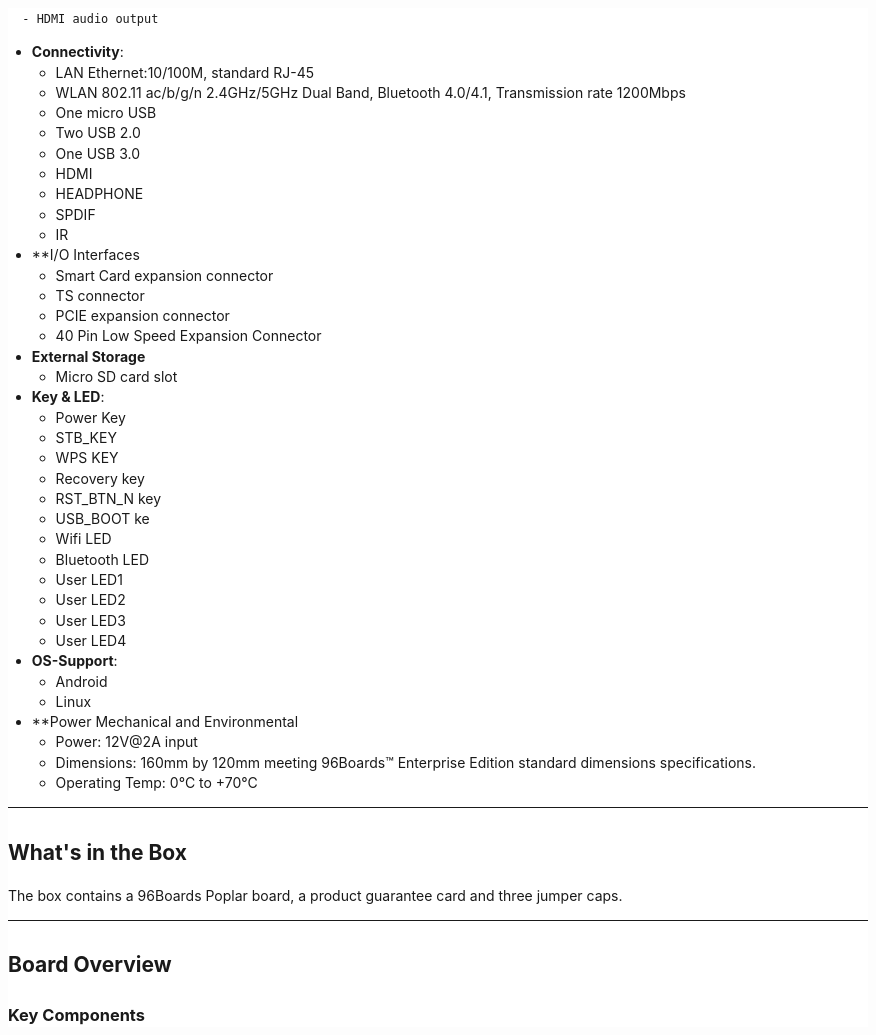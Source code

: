       - HDMI audio output
- **Connectivity**:
   - LAN Ethernet:10/100M, standard RJ-45
   - WLAN 802.11 ac/b/g/n 2.4GHz/5GHz Dual Band, Bluetooth 4.0/4.1, Transmission rate 1200Mbps
   - One micro USB
   - Two USB 2.0
   - One USB 3.0
   - HDMI
   - HEADPHONE
   - SPDIF
   - IR
- **I/O Interfaces
   - Smart Card expansion connector
   - TS connector
   - PCIE expansion connector
   - 40 Pin Low Speed Expansion Connector
- **External Storage**
   - Micro SD card slot
- **Key & LED**:
   - Power Key
   - STB_KEY
   - WPS KEY
   - Recovery key
   - RST_BTN_N key
   - USB_BOOT ke
   - Wifi LED
   - Bluetooth LED
   - User LED1
   - User LED2
   - User LED3
   - User LED4
- **OS-Support**:
   - Android
   - Linux
- **Power Mechanical and Environmental
   - Power: 12V@2A input
   - Dimensions: 160mm by 120mm meeting 96Boards™ Enterprise Edition standard dimensions specifications.
   - Operating Temp: 0°C to +70°C

***

## What's in the Box

The box contains a 96Boards Poplar board, a product guarantee card and three jumper caps.

***

## Board Overview

### Key Components
